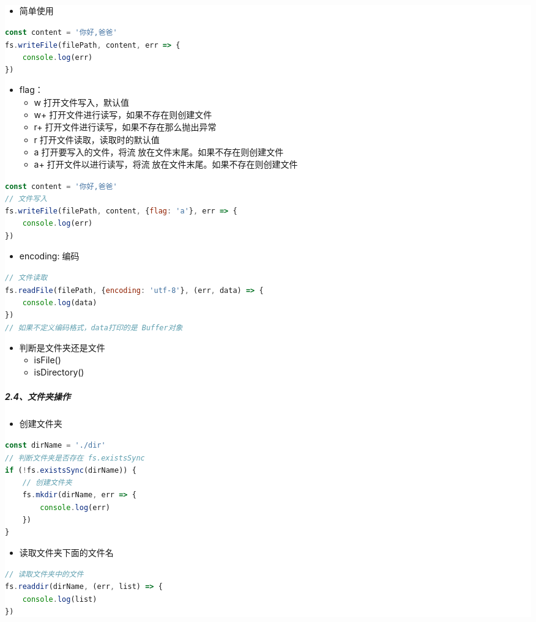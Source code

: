 * 简单使用

````js
const content = '你好,爸爸'
fs.writeFile(filePath, content, err => {
    console.log(err)
})
````

* flag：
  * w 打开文件写入，默认值
  * w+ 打开文件进行读写，如果不存在则创建文件
  * r+ 打开文件进行读写，如果不存在那么抛出异常
  * r 打开文件读取，读取时的默认值
  * a 打开要写入的文件，将流 放在文件末尾。如果不存在则创建文件
  * a+ 打开文件以进行读写，将流 放在文件末尾。如果不存在则创建文件

````js
const content = '你好,爸爸'
// 文件写入
fs.writeFile(filePath, content, {flag: 'a'}, err => {
    console.log(err)
})
````

* encoding: 编码

````js
// 文件读取
fs.readFile(filePath, {encoding: 'utf-8'}, (err, data) => {
    console.log(data)
})
// 如果不定义编码格式，data打印的是 Buffer对象
````

* 判断是文件夹还是文件
  * isFile()
  * isDirectory()

##### 2.4、文件夹操作

* 创建文件夹

````js
const dirName = './dir'
// 判断文件夹是否存在 fs.existsSync
if (!fs.existsSync(dirName)) {
    // 创建文件夹
    fs.mkdir(dirName, err => {
        console.log(err)
    })
}
````

* 读取文件夹下面的文件名

````js
// 读取文件夹中的文件
fs.readdir(dirName, (err, list) => {
    console.log(list)
})
````

